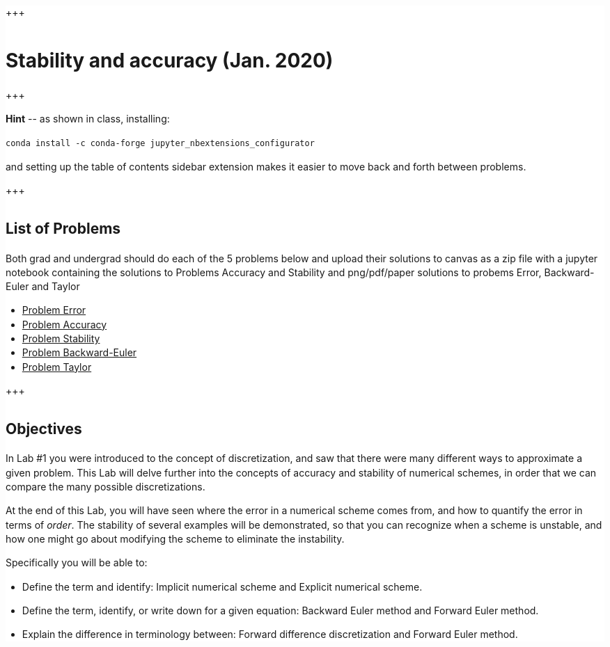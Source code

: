 +++

# Stability and accuracy  (Jan. 2020)

+++


**Hint** -- as shown in class, installing:

```
conda install -c conda-forge jupyter_nbextensions_configurator
```

and setting up the table of contents sidebar extension makes it easier
to move back and forth between problems.

+++

## List of Problems

Both grad and undergrad should do each of the 5 problems below and upload their solutions to canvas as a zip file with a jupyter notebook containing the solutions to Problems Accuracy and Stability and png/pdf/paper solutions to probems Error, Backward-Euler and Taylor

- [Problem Error](#Problem-Error) 
- [Problem Accuracy](#Problem-Accuracy) 
- [Problem Stability](#Problem-Stability) 
- [Problem Backward-Euler](#Problem-Backward-Euler)
- [Problem Taylor](#Problem-Taylor)

+++

## Objectives


In Lab \#1 you were introduced to the concept of discretization, and saw that
there were many different ways to approximate a given problem. This Lab
will delve further into the concepts of accuracy and stability of
numerical schemes, in order that we can compare the many possible
discretizations.

At the end of this Lab, you will have seen where the error in a
numerical scheme comes from, and how to quantify the error in terms of
*order*. The stability of several examples will be demonstrated, so that
you can recognize when a scheme is unstable, and how one might go about
modifying the scheme to eliminate the instability.

Specifically you will be able to:

-   Define the term and identify: Implicit numerical scheme and Explicit
    numerical scheme.

-   Define the term, identify, or write down for a given equation:
    Backward Euler method and Forward Euler method.

-   Explain the difference in terminology between: Forward difference
    discretization and Forward Euler method.
